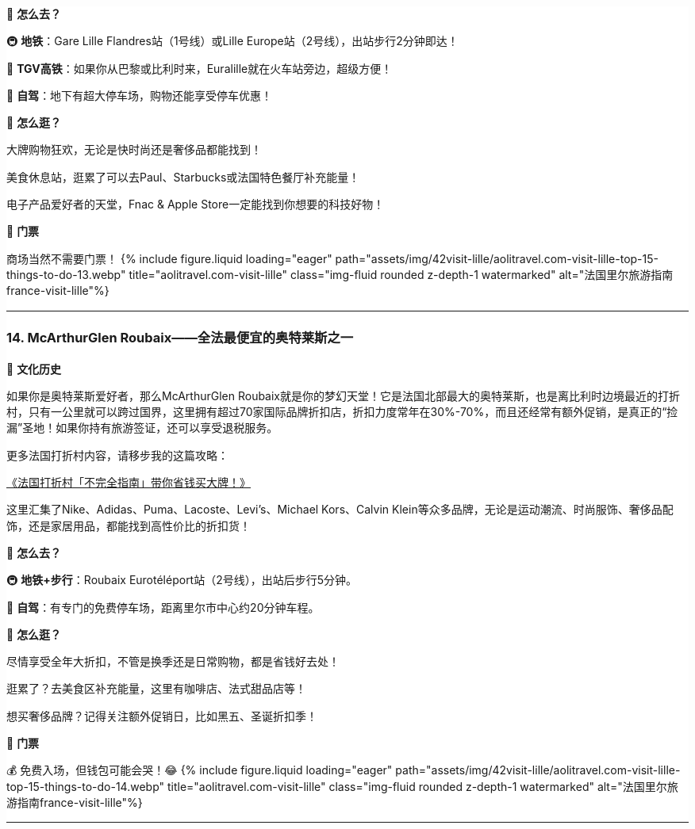 📍 **怎么去？**

🚇 **地铁**：Gare Lille Flandres站（1号线）或Lille Europe站（2号线），出站步行2分钟即达！

🚆 **TGV高铁**：如果你从巴黎或比利时来，Euralille就在火车站旁边，超级方便！

🚗 **自驾**：地下有超大停车场，购物还能享受停车优惠！

🎡 **怎么逛？**

大牌购物狂欢，无论是快时尚还是奢侈品都能找到！

美食休息站，逛累了可以去Paul、Starbucks或法国特色餐厅补充能量！

电子产品爱好者的天堂，Fnac & Apple Store一定能找到你想要的科技好物！

🎫 **门票**

商场当然不需要门票！
{% include figure.liquid loading="eager" path="assets/img/42visit-lille/aolitravel.com-visit-lille-top-15-things-to-do-13.webp" title="aolitravel.com-visit-lille" class="img-fluid rounded z-depth-1 watermarked" alt="法国里尔旅游指南france-visit-lille"%}

---

### **14. McArthurGlen Roubaix——全法最便宜的奥特莱斯之一**

📖 **文化历史**

如果你是奥特莱斯爱好者，那么McArthurGlen Roubaix就是你的梦幻天堂！它是法国北部最大的奥特莱斯，也是离比利时边境最近的打折村，只有一公里就可以跨过国界，这里拥有超过70家国际品牌折扣店，折扣力度常年在30%-70%，而且还经常有额外促销，是真正的“捡漏”圣地！如果你持有旅游签证，还可以享受退税服务。

更多法国打折村内容，请移步我的这篇攻略：

[《法国打折村「不完全指南」带你省钱买大牌！》](https://aolitravel.com/france-travel/france-outlet-shopping-mall-village-guide/)

这里汇集了Nike、Adidas、Puma、Lacoste、Levi’s、Michael Kors、Calvin Klein等众多品牌，无论是运动潮流、时尚服饰、奢侈品配饰，还是家居用品，都能找到高性价比的折扣货！

📍 **怎么去？**

🚇 **地铁+步行**：Roubaix Eurotéléport站（2号线），出站后步行5分钟。

🚗 **自驾**：有专门的免费停车场，距离里尔市中心约20分钟车程。

🎡 **怎么逛？**

尽情享受全年大折扣，不管是换季还是日常购物，都是省钱好去处！

逛累了？去美食区补充能量，这里有咖啡店、法式甜品店等！

想买奢侈品牌？记得关注额外促销日，比如黑五、圣诞折扣季！

🎫 **门票**

💰 免费入场，但钱包可能会哭！😂
{% include figure.liquid loading="eager" path="assets/img/42visit-lille/aolitravel.com-visit-lille-top-15-things-to-do-14.webp" title="aolitravel.com-visit-lille" class="img-fluid rounded z-depth-1 watermarked" alt="法国里尔旅游指南france-visit-lille"%}

---
